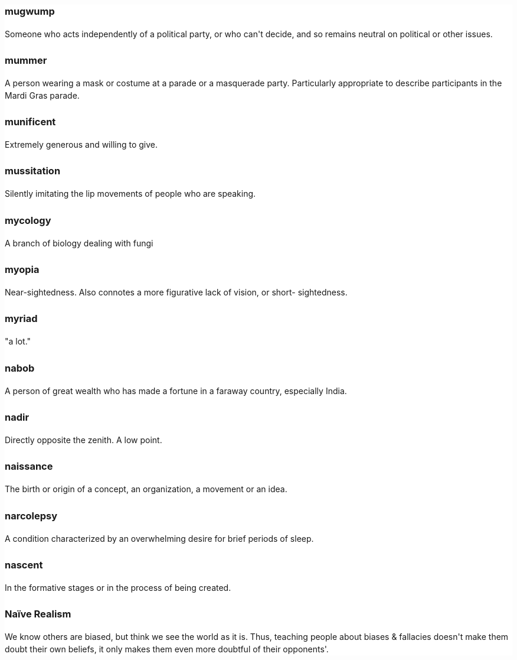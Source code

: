 
### mugwump
Someone who acts independently of a political party, or who can't decide, and so
remains neutral on political or other issues.


### mummer
A person wearing a mask or costume at a parade or a masquerade party.
Particularly appropriate to describe participants in the Mardi Gras parade.


### munificent
Extremely generous and willing to give.


### mussitation
Silently imitating the lip movements of people who are speaking.


### mycology
A branch of biology dealing with fungi


### myopia
Near-sightedness. Also connotes a more figurative lack of vision, or short-
sightedness.


### myriad
"a lot."


### nabob
A person of great wealth who has made a fortune in a faraway country, especially
India.


### nadir
Directly opposite the zenith. A low point.


### naissance
The birth or origin of a concept, an organization, a movement or an idea.


### narcolepsy
A condition characterized by an overwhelming desire for brief periods of sleep.


### nascent
In the formative stages or in the process of being created.


### Naïve Realism
We know others are biased, but think we see the world as it is. Thus, teaching
people about biases & fallacies doesn't make them doubt their own beliefs, it
only makes them even more doubtful of their opponents'.

